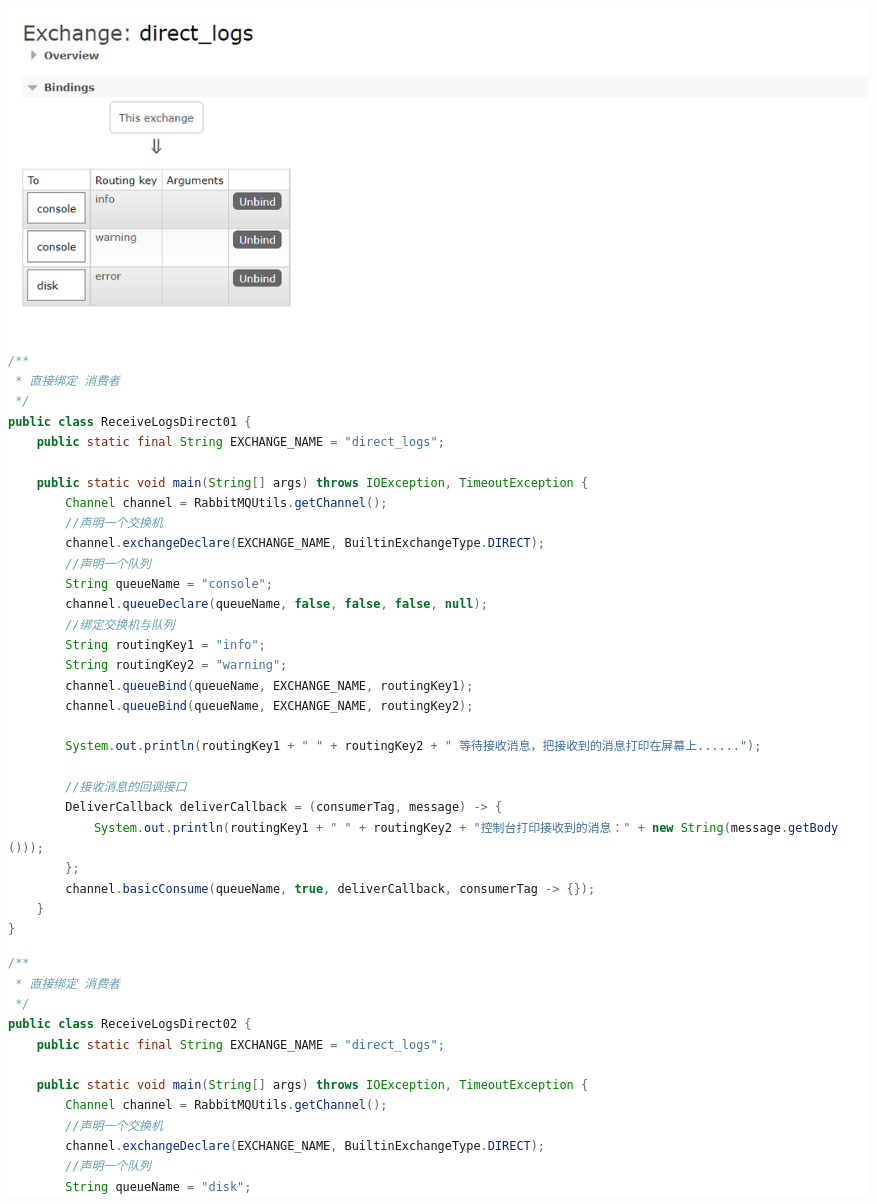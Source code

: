 ![image-20220517183053898](04-RabbitMQ.assets/image-20220517183053898.png)



```java
/**
 * 直接绑定 消费者
 */
public class ReceiveLogsDirect01 {
    public static final String EXCHANGE_NAME = "direct_logs";

    public static void main(String[] args) throws IOException, TimeoutException {
        Channel channel = RabbitMQUtils.getChannel();
        //声明一个交换机
        channel.exchangeDeclare(EXCHANGE_NAME, BuiltinExchangeType.DIRECT);
        //声明一个队列
        String queueName = "console";
        channel.queueDeclare(queueName, false, false, false, null);
        //绑定交换机与队列
        String routingKey1 = "info";
        String routingKey2 = "warning";
        channel.queueBind(queueName, EXCHANGE_NAME, routingKey1);
        channel.queueBind(queueName, EXCHANGE_NAME, routingKey2);

        System.out.println(routingKey1 + " " + routingKey2 + " 等待接收消息，把接收到的消息打印在屏幕上......");

        //接收消息的回调接口
        DeliverCallback deliverCallback = (consumerTag, message) -> {
            System.out.println(routingKey1 + " " + routingKey2 + "控制台打印接收到的消息：" + new String(message.getBody()));
        };
        channel.basicConsume(queueName, true, deliverCallback, consumerTag -> {});
    }
}
```

```java
/**
 * 直接绑定 消费者
 */
public class ReceiveLogsDirect02 {
    public static final String EXCHANGE_NAME = "direct_logs";

    public static void main(String[] args) throws IOException, TimeoutException {
        Channel channel = RabbitMQUtils.getChannel();
        //声明一个交换机
        channel.exchangeDeclare(EXCHANGE_NAME, BuiltinExchangeType.DIRECT);
        //声明一个队列
        String queueName = "disk";
```